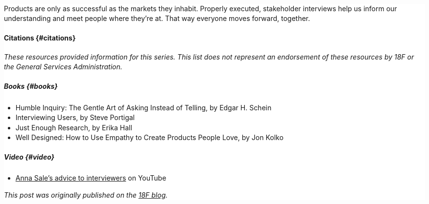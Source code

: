 Products are only as successful as the markets they inhabit. Properly executed, stakeholder interviews help us inform our understanding and meet people where they’re at. That way everyone moves forward, together.

#### Citations {#citations}

_These resources provided information for this series. This list does not represent an endorsement of these resources by 18F or the General Services Administration._

##### Books {#books}

  * Humble Inquiry: The Gentle Art of Asking Instead of Telling, by Edgar H. Schein
  * Interviewing Users, by Steve Portigal
  * Just Enough Research, by Erika Hall
  * Well Designed: How to Use Empathy to Create Products People Love, by Jon Kolko

##### Video {#video}

  * [Anna Sale’s advice to interviewers](https://youtu.be/oi5ufy3RguM?t=45m28s) on YouTube

_This post was originally published on the [18F blog](https://18f.gsa.gov/blog/)._